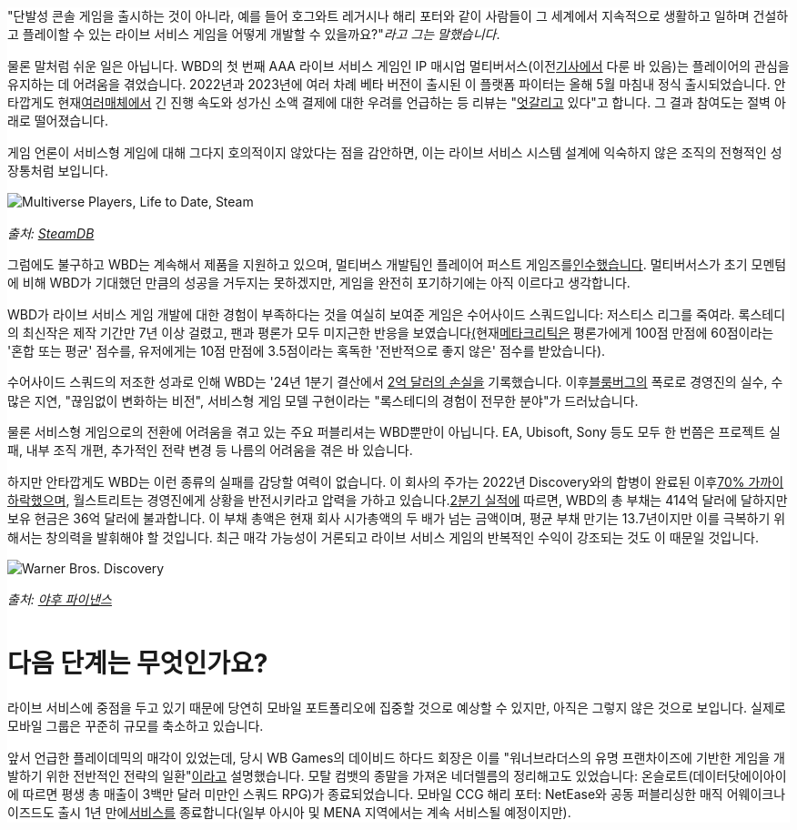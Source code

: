 "단발성 콘솔 게임을 출시하는 것이 아니라, 예를 들어 호그와트 레거시나 해리 포터와 같이 사람들이 그 세계에서 지속적으로 생활하고 일하며 건설하고 플레이할 수 있는 라이브 서비스 게임을 어떻게 개발할 수 있을까요?"_라고 그는 말했습니다_.

물론 말처럼 쉬운 일은 아닙니다. WBD의 첫 번째 AAA 라이브 서비스 게임인 IP 매시업 멀티버서스(이전[기사에서](https://naavik.co/digest/multiversus-live-service-struggle/) 다룬 바 있음)는 플레이어의 관심을 유지하는 데 어려움을 겪었습니다. 2022년과 2023년에 여러 차례 베타 버전이 출시된 이 플랫폼 파이터는 올해 5월 마침내 정식 출시되었습니다. 안타깝게도 현재[여러](https://kotaku.com/multiversus-review-smash-bros-batman-1851572599)[매체에서](https://www.thegamer.com/multiversus-season-2-big-step-in-the-right-direction-samurai-jack-beetlejuice-characters-rifts-cost/) 긴 진행 속도와 성가신 소액 결제에 대한 우려를 언급하는 등 리뷰는 "[엇갈리고](https://store.steampowered.com/app/1818750/MultiVersus/) 있다"고 합니다. 그 결과 참여도는 절벽 아래로 떨어졌습니다.

게임 언론이 서비스형 게임에 대해 그다지 호의적이지 않았다는 점을 감안하면, 이는 라이브 서비스 시스템 설계에 익숙하지 않은 조직의 전형적인 성장통처럼 보입니다.

![Multiverse Players, Life to Date, Steam](https://naavik.co/wp-content/uploads/2024/09/Multiverse-players-1024x422.png)

_출처: [SteamDB](https://steamdb.info/app/1818750/charts/#max)_

그럼에도 불구하고 WBD는 계속해서 제품을 지원하고 있으며, 멀티버스 개발팀인 플레이어 퍼스트 게임즈를[인수했습니다](https://www.ign.com/articles/warner-bros-games-multiversus-player-first-games-acquisition). 멀티버서스가 초기 모멘텀에 비해 WBD가 기대했던 만큼의 성공을 거두지는 못하겠지만, 게임을 완전히 포기하기에는 아직 이르다고 생각합니다.

WBD가 라이브 서비스 게임 개발에 대한 경험이 부족하다는 것을 여실히 보여준 게임은 수어사이드 스쿼드입니다: 저스티스 리그를 죽여라. 록스테디의 최신작은 제작 기간만 7년 이상 걸렸고, 팬과 평론가 모두 미지근한 반응을 보였습니다[(](https://www.metacritic.com/game/suicide-squad-kill-the-justice-league/)현재[메타크리틱은](https://www.metacritic.com/game/suicide-squad-kill-the-justice-league/) 평론가에게 100점 만점에 60점이라는 '혼합 또는 평균' 점수를, 유저에게는 10점 만점에 3.5점이라는 혹독한 '전반적으로 좋지 않은' 점수를 받았습니다).

수어사이드 스쿼드의 저조한 성과로 인해 WBD는 '24년 1분기 결산에서 [2억 달러의 손실을](https://www.ign.com/videos/warner-bros-took-a-200-million-hit-because-of-suicide-squad-ign-daily-fix) 기록했습니다. 이후[블룸버그의](https://www.bloomberg.com/news/articles/2024-06-06/-suicide-squad-warner-bros-s-200-million-flop-haunts-the-gaming-industry) 폭로로 경영진의 실수, 수많은 지연, "끊임없이 변화하는 비전", 서비스형 게임 모델 구현이라는 "록스테디의 경험이 전무한 분야"가 드러났습니다.

물론 서비스형 게임으로의 전환에 어려움을 겪고 있는 주요 퍼블리셔는 WBD뿐만이 아닙니다. EA, Ubisoft, Sony 등도 모두 한 번쯤은 프로젝트 실패, 내부 조직 개편, 추가적인 전략 변경 등 나름의 어려움을 겪은 바 있습니다.

하지만 안타깝게도 WBD는 이런 종류의 실패를 감당할 여력이 없습니다. 이 회사의 주가는 2022년 Discovery와의 합병이 완료된 이후[70% 가까이 하락했으며](https://www.ft.com/content/2ea08a79-b569-4349-8ee8-993ba5599179), 월스트리트는 경영진에게 상황을 반전시키라고 압력을 가하고 있습니다.[2분기 실적에](https://s201.q4cdn.com/336605034/files/doc_earnings/2024/q2/earnings-result/WBD-2Q24-Earnings-Release.pdf) 따르면, WBD의 총 부채는 414억 달러에 달하지만 보유 현금은 36억 달러에 불과합니다. 이 부채 총액은 현재 회사 시가총액의 두 배가 넘는 금액이며, 평균 부채 만기는 13.7년이지만 이를 극복하기 위해서는 창의력을 발휘해야 할 것입니다. 최근 매각 가능성이 거론되고 라이브 서비스 게임의 반복적인 수익이 강조되는 것도 이 때문일 것입니다.

![Warner Bros. Discovery](https://naavik.co/wp-content/uploads/2024/09/Warner-Bros-Discovery-1024x422.png)

_출처: [야후 파이낸스](https://finance.yahoo.com/quote/WBD/history/?period1=1609459200&period2=1725836040)_

# **다음 단계는 무엇인가요?**

라이브 서비스에 중점을 두고 있기 때문에 당연히 모바일 포트폴리오에 집중할 것으로 예상할 수 있지만, 아직은 그렇지 않은 것으로 보입니다. 실제로 모바일 그룹은 꾸준히 규모를 축소하고 있습니다.

앞서 언급한 플레이데믹의 매각이 있었는데, 당시 WB Games의 데이비드 하다드 회장은 이를 "워너브라더스의 유명 프랜차이즈에 기반한 게임을 개발하기 위한 전반적인 전략의 일환"[이라고](https://ir.ea.com/press-releases/press-release-details/2021/Electronic-Arts-Acquires-Playdemic-Makers-of-the-Highly-Successful-Golf-Clash-Mobile-Game-From-Warner-Bros.-Games-and-ATT/default.aspx) 설명했습니다. 모탈 컴뱃의 종말을 가져온 네더렐름의 정리해고도 있었습니다: 온슬로트(데이터닷에이아이에 따르면 평생 총 매출이 3백만 달러 미만인 스쿼드 RPG)가 종료되었습니다. 모바일 CCG 해리 포터: NetEase와 공동 퍼블리싱한 매직 어웨이크나이즈드도 출시 1년 만에[서비스를](https://www.ign.com/articles/harry-potter-magic-awakened-closes-down-a-year-after-launch-and-fans-are-less-than-impressed) 종료합니다(일부 아시아 및 MENA 지역에서는 계속 서비스될 예정이지만).
